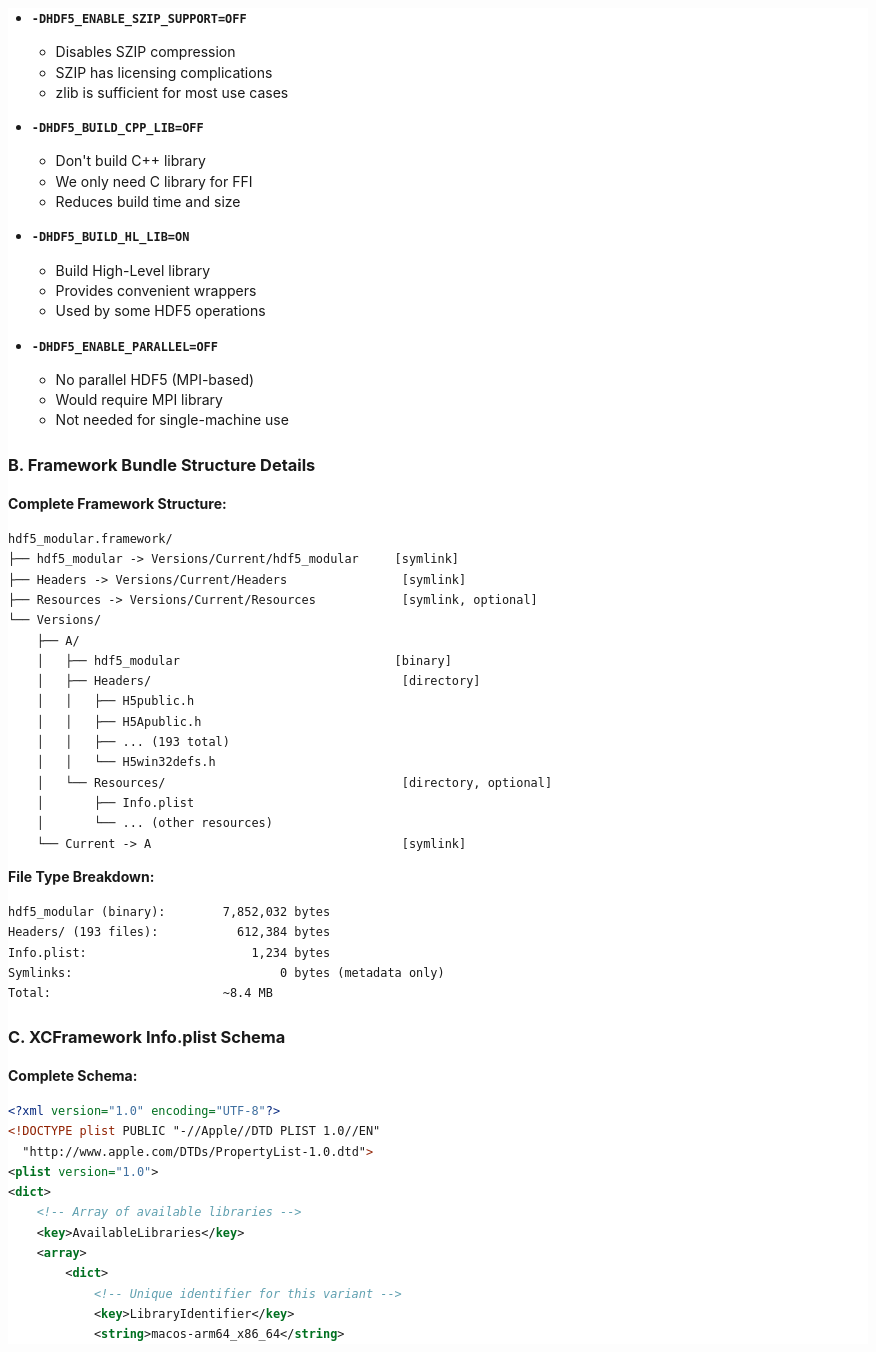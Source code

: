 - **`-DHDF5_ENABLE_SZIP_SUPPORT=OFF`**
  - Disables SZIP compression
  - SZIP has licensing complications
  - zlib is sufficient for most use cases

- **`-DHDF5_BUILD_CPP_LIB=OFF`**
  - Don't build C++ library
  - We only need C library for FFI
  - Reduces build time and size

- **`-DHDF5_BUILD_HL_LIB=ON`**
  - Build High-Level library
  - Provides convenient wrappers
  - Used by some HDF5 operations

- **`-DHDF5_ENABLE_PARALLEL=OFF`**
  - No parallel HDF5 (MPI-based)
  - Would require MPI library
  - Not needed for single-machine use

### B. Framework Bundle Structure Details

**Complete Framework Structure:**
```
hdf5_modular.framework/
├── hdf5_modular -> Versions/Current/hdf5_modular     [symlink]
├── Headers -> Versions/Current/Headers                [symlink]
├── Resources -> Versions/Current/Resources            [symlink, optional]
└── Versions/
    ├── A/
    │   ├── hdf5_modular                              [binary]
    │   ├── Headers/                                   [directory]
    │   │   ├── H5public.h
    │   │   ├── H5Apublic.h
    │   │   ├── ... (193 total)
    │   │   └── H5win32defs.h
    │   └── Resources/                                 [directory, optional]
    │       ├── Info.plist
    │       └── ... (other resources)
    └── Current -> A                                   [symlink]
```

**File Type Breakdown:**
```
hdf5_modular (binary):        7,852,032 bytes
Headers/ (193 files):           612,384 bytes
Info.plist:                       1,234 bytes
Symlinks:                             0 bytes (metadata only)
Total:                        ~8.4 MB
```

### C. XCFramework Info.plist Schema

**Complete Schema:**
```xml
<?xml version="1.0" encoding="UTF-8"?>
<!DOCTYPE plist PUBLIC "-//Apple//DTD PLIST 1.0//EN"
  "http://www.apple.com/DTDs/PropertyList-1.0.dtd">
<plist version="1.0">
<dict>
    <!-- Array of available libraries -->
    <key>AvailableLibraries</key>
    <array>
        <dict>
            <!-- Unique identifier for this variant -->
            <key>LibraryIdentifier</key>
            <string>macos-arm64_x86_64</string>
```